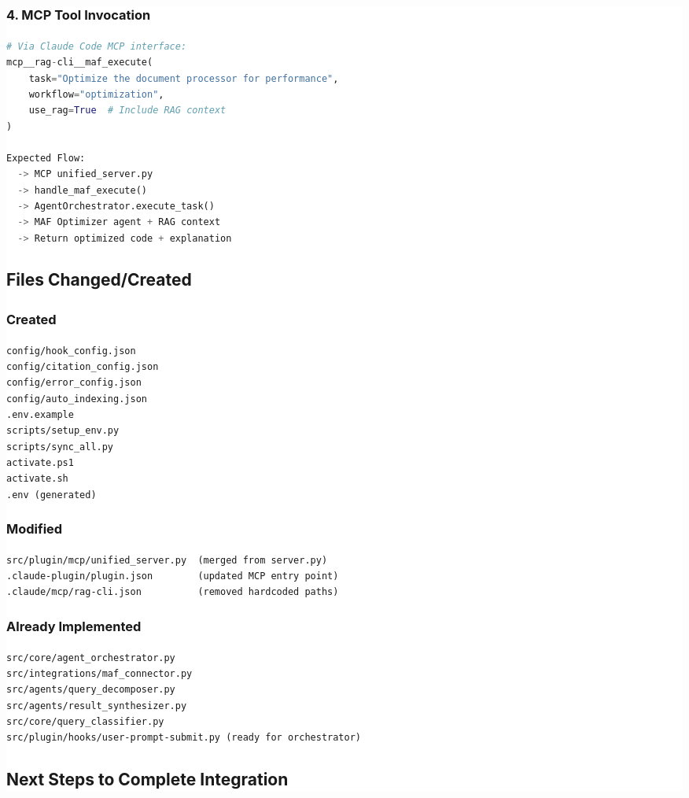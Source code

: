 ### 4. MCP Tool Invocation
```python
# Via Claude Code MCP interface:
mcp__rag-cli__maf_execute(
    task="Optimize the document processor for performance",
    workflow="optimization",
    use_rag=True  # Include RAG context
)

Expected Flow:
  -> MCP unified_server.py
  -> handle_maf_execute()
  -> AgentOrchestrator.execute_task()
  -> MAF Optimizer agent + RAG context
  -> Return optimized code + explanation
```

## Files Changed/Created

### Created
```
config/hook_config.json
config/citation_config.json
config/error_config.json
config/auto_indexing.json
.env.example
scripts/setup_env.py
scripts/sync_all.py
activate.ps1
activate.sh
.env (generated)
```

### Modified
```
src/plugin/mcp/unified_server.py  (merged from server.py)
.claude-plugin/plugin.json        (updated MCP entry point)
.claude/mcp/rag-cli.json          (removed hardcoded paths)
```

### Already Implemented
```
src/core/agent_orchestrator.py
src/integrations/maf_connector.py
src/agents/query_decomposer.py
src/agents/result_synthesizer.py
src/core/query_classifier.py
src/plugin/hooks/user-prompt-submit.py (ready for orchestrator)
```

## Next Steps to Complete Integration
